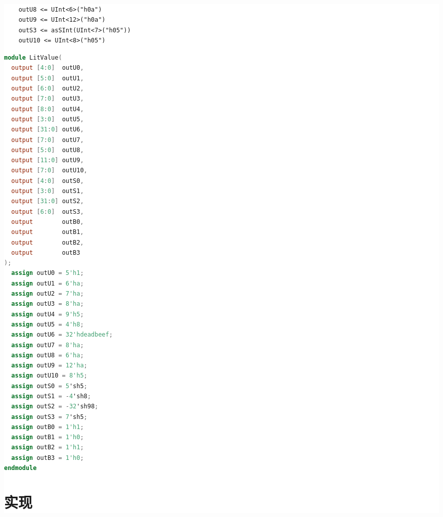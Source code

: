 ``` firrtl
    outU8 <= UInt<6>("h0a")
    outU9 <= UInt<12>("h0a")
    outS3 <= asSInt(UInt<7>("h05"))
    outU10 <= UInt<8>("h05")
```

```verilog
module LitValue(
  output [4:0]  outU0,
  output [5:0]  outU1,
  output [6:0]  outU2,
  output [7:0]  outU3,
  output [8:0]  outU4,
  output [3:0]  outU5,
  output [31:0] outU6,
  output [7:0]  outU7,
  output [5:0]  outU8,
  output [11:0] outU9,
  output [7:0]  outU10,
  output [4:0]  outS0,
  output [3:0]  outS1,
  output [31:0] outS2,
  output [6:0]  outS3,
  output        outB0,
  output        outB1,
  output        outB2,
  output        outB3
);
  assign outU0 = 5'h1;
  assign outU1 = 6'ha;
  assign outU2 = 7'ha;
  assign outU3 = 8'ha;
  assign outU4 = 9'h5;
  assign outU5 = 4'h8;
  assign outU6 = 32'hdeadbeef;
  assign outU7 = 8'ha;
  assign outU8 = 6'ha;
  assign outU9 = 12'ha;
  assign outU10 = 8'h5;
  assign outS0 = 5'sh5;
  assign outS1 = -4'sh8;
  assign outS2 = -32'sh98;
  assign outS3 = 7'sh5;
  assign outB0 = 1'h1;
  assign outB1 = 1'h0;
  assign outB2 = 1'h1;
  assign outB3 = 1'h0;
endmodule
```

# 实现
